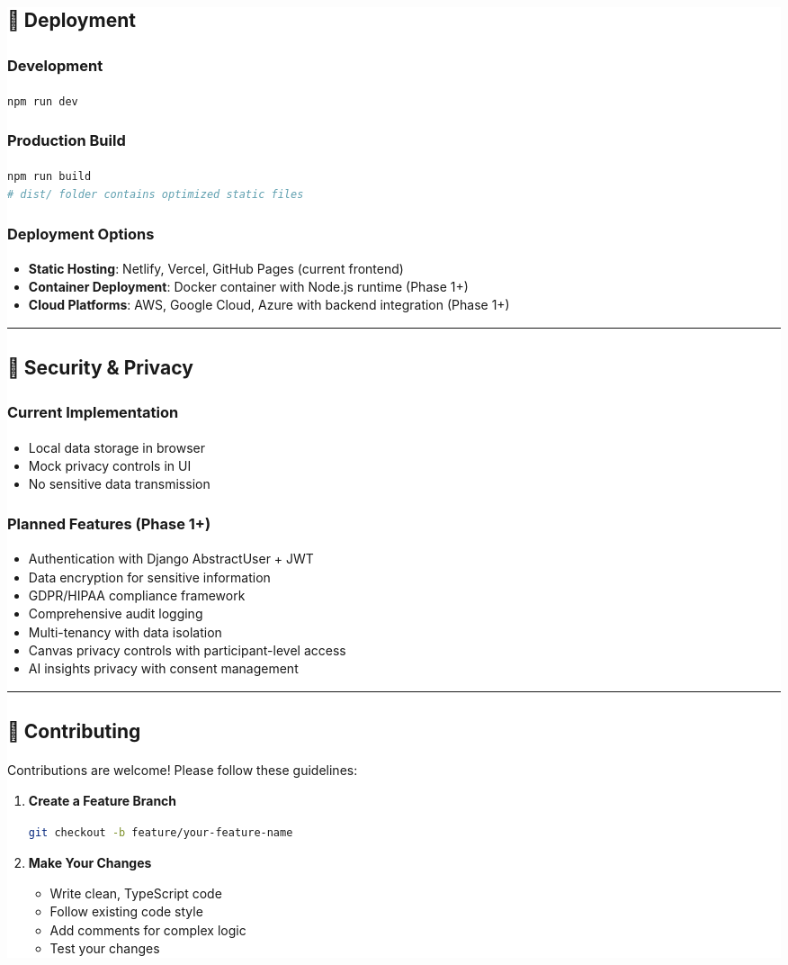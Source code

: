 ## 🚢 Deployment

### Development
```bash
npm run dev
```

### Production Build
```bash
npm run build
# dist/ folder contains optimized static files
```

### Deployment Options
- **Static Hosting**: Netlify, Vercel, GitHub Pages (current frontend)
- **Container Deployment**: Docker container with Node.js runtime (Phase 1+)
- **Cloud Platforms**: AWS, Google Cloud, Azure with backend integration (Phase 1+)

---

## 🔐 Security & Privacy

### Current Implementation
- Local data storage in browser
- Mock privacy controls in UI
- No sensitive data transmission

### Planned Features (Phase 1+)
- Authentication with Django AbstractUser + JWT
- Data encryption for sensitive information
- GDPR/HIPAA compliance framework
- Comprehensive audit logging
- Multi-tenancy with data isolation
- Canvas privacy controls with participant-level access
- AI insights privacy with consent management

---

## 🤝 Contributing

Contributions are welcome! Please follow these guidelines:

1. **Create a Feature Branch**
   ```bash
   git checkout -b feature/your-feature-name
   ```

2. **Make Your Changes**
   - Write clean, TypeScript code
   - Follow existing code style
   - Add comments for complex logic
   - Test your changes
